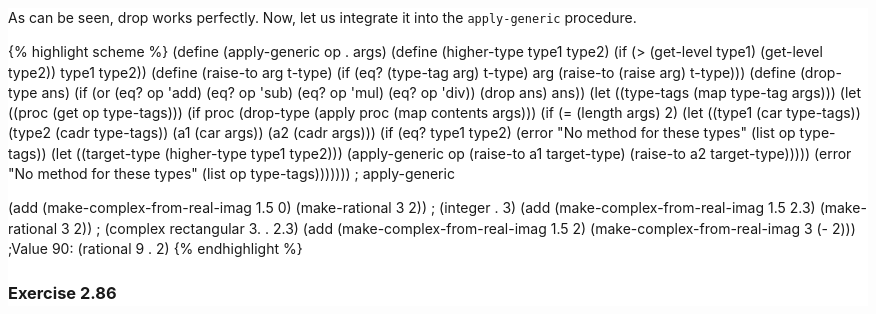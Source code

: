 As can be seen, drop works perfectly. Now, let us integrate it into the `apply-generic` procedure.

{% highlight scheme %}
(define (apply-generic op . args)
  (define (higher-type type1 type2)
    (if (> (get-level type1) (get-level type2))
        type1
        type2))
  (define (raise-to arg t-type)
    (if (eq? (type-tag arg) t-type)
        arg
        (raise-to (raise arg) t-type)))
  (define (drop-type ans)
    (if (or (eq? op 'add)
            (eq? op 'sub)
            (eq? op 'mul)
            (eq? op 'div))
        (drop ans)
        ans))
  (let ((type-tags (map type-tag args)))
    (let ((proc (get op type-tags)))
      (if proc
          (drop-type (apply proc (map contents args)))
          (if (= (length args) 2)
              (let ((type1 (car type-tags))
                    (type2 (cadr type-tags))
                    (a1 (car args))
                    (a2 (cadr args)))
                (if (eq? type1 type2)
                    (error "No method for these types"
                           (list op type-tags))
                    (let ((target-type (higher-type type1 type2)))
                      (apply-generic op
                                     (raise-to a1 target-type)
                                     (raise-to a2 target-type)))))
              (error 
               "No method for these types"
               (list op type-tags)))))))
; apply-generic

(add (make-complex-from-real-imag 1.5 0)
     (make-rational 3 2))
; (integer . 3)
(add (make-complex-from-real-imag 1.5 2.3)
     (make-rational 3 2))
; (complex rectangular 3. . 2.3)
(add (make-complex-from-real-imag 1.5 2)
     (make-complex-from-real-imag 3 (- 2)))
;Value 90: (rational 9 . 2)
{% endhighlight %}

### Exercise 2.86<a id="Exercise2_86">&nbsp;</a>
